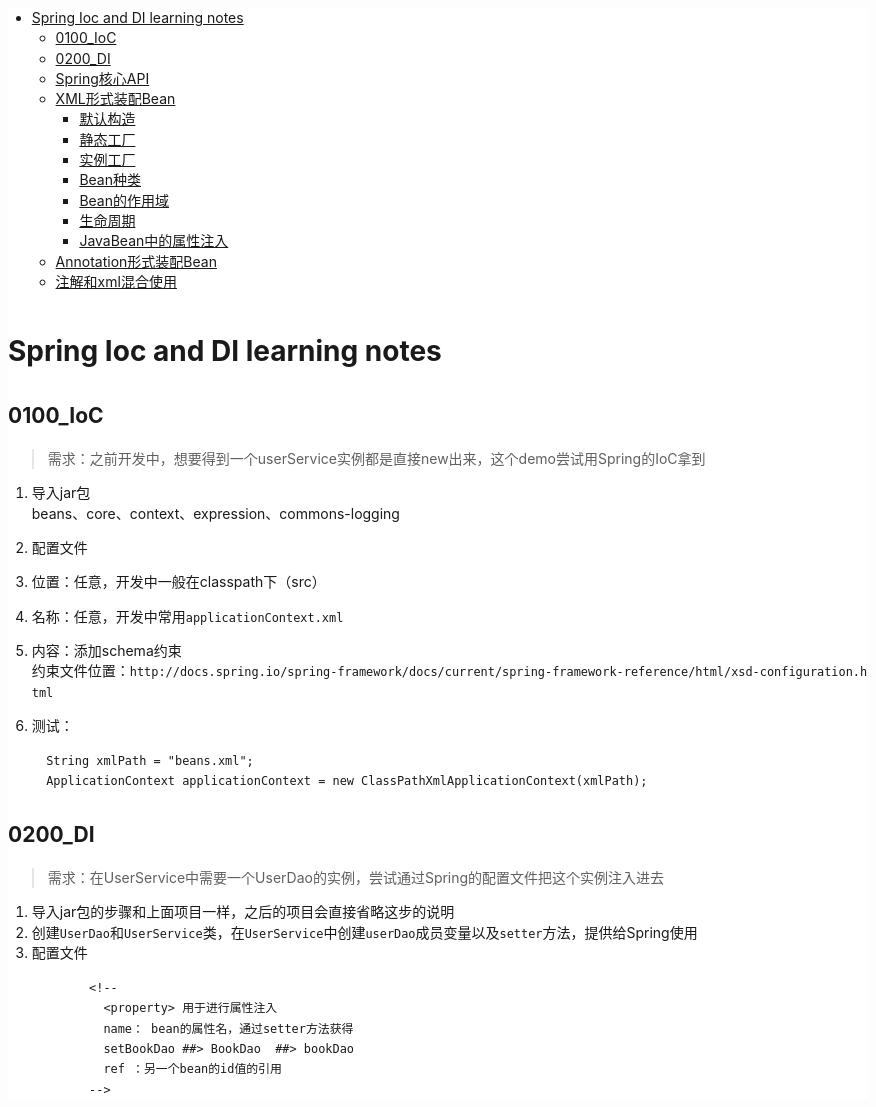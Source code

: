 

- [Spring Ioc and DI learning notes](#spring-ioc-and-di-learning-notes)
	- [0100_IoC](#0100ioc)
	- [0200_DI](#0200di)
	- [Spring核心API](#spring核心api)
	- [XML形式装配Bean](#xml形式装配bean)
		- [默认构造](#默认构造)
		- [静态工厂](#静态工厂)
		- [实例工厂](#实例工厂)
		- [Bean种类](#bean种类)
		- [Bean的作用域](#bean的作用域)
		- [生命周期](#生命周期)
		- [JavaBean中的属性注入](#javabean中的属性注入)
	- [Annotation形式装配Bean](#annotation形式装配bean)
	- [注解和xml混合使用](#注解和xml混合使用)



# Spring Ioc and DI learning notes

## 0100_IoC

> 需求：之前开发中，想要得到一个userService实例都是直接new出来，这个demo尝试用Spring的IoC拿到

1.  导入jar包<br>
  beans、core、context、expression、commons-logging
2.  配置文件

3.  位置：任意，开发中一般在classpath下（src）

4.  名称：任意，开发中常用`applicationContext.xml`

5.  内容：添加schema约束<br>
  约束文件位置：`http://docs.spring.io/spring-framework/docs/current/spring-framework-reference/html/xsd-configuration.html`

6.  测试：

    ```
	  String xmlPath = "beans.xml";
	  ApplicationContext applicationContext = new ClassPathXmlApplicationContext(xmlPath);
	  ```

## 0200_DI

> 需求：在UserService中需要一个UserDao的实例，尝试通过Spring的配置文件把这个实例注入进去

1.  导入jar包的步骤和上面项目一样，之后的项目会直接省略这步的说明
2.  创建`UserDao`和`UserService`类，在`UserService`中创建`userDao`成员变量以及`setter`方法，提供给Spring使用
3.  配置文件
    ```
			<!--
			  <property> 用于进行属性注入
			  name： bean的属性名，通过setter方法获得
			  setBookDao ##> BookDao  ##> bookDao
			  ref ：另一个bean的id值的引用
			-->
